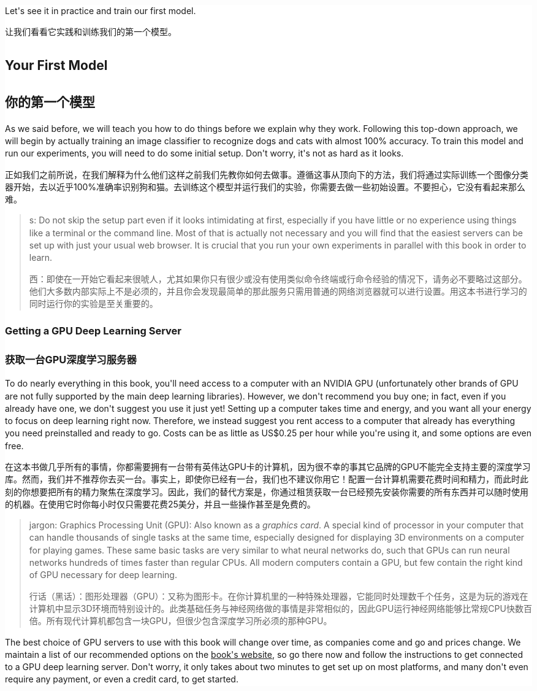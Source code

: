 Let's see it in practice and train our first model.

让我们看看它实践和训练我们的第一个模型。

## Your First Model

## 你的第一个模型

As we said before, we will teach you how to do things before we explain why they work. Following this top-down approach, we will begin by actually training an image classifier to recognize dogs and cats with almost 100% accuracy. To train this model and run our experiments, you will need to do some initial setup. Don't worry, it's not as hard as it looks.

正如我们之前所说，在我们解释为什么他们这样之前我们先教你如何去做事。遵循这事从顶向下的方法，我们将通过实际训练一个图像分类器开始，去以近乎100%准确率识别狗和猫。去训练这个模型并运行我们的实验，你需要去做一些初始设置。不要担心，它没有看起来那么难。

> s: Do not skip the setup part even if it looks intimidating at first, especially if you have little or no experience using things like a terminal or the command line. Most of that is actually not necessary and you will find that the easiest servers can be set up with just your usual web browser. It is crucial that you run your own experiments in parallel with this book in order to learn.
>
> 西：即使在一开始它看起来很唬人，尤其如果你只有很少或没有使用类似命令终端或行命令经验的情况下，请务必不要略过这部分。他们大多数内部实际上不是必须的，并且你会发现最简单的那此服务只需用普通的网络浏览器就可以进行设置。用这本书进行学习的同时运行你的实验是至关重要的。

### Getting a GPU Deep Learning Server

### 获取一台GPU深度学习服务器

To do nearly everything in this book, you'll need access to a computer with an NVIDIA GPU (unfortunately other brands of GPU are not fully supported by the main deep learning libraries). However, we don't recommend you buy one; in fact, even if you already have one, we don't suggest you use it just yet! Setting up a computer takes time and energy, and you want all your energy to focus on deep learning right now. Therefore, we instead suggest you rent access to a computer that already has everything you need preinstalled and ready to go. Costs can be as little as US$0.25 per hour while you're using it, and some options are even free.

在这本书做几乎所有的事情，你都需要拥有一台带有英伟达GPU卡的计算机，因为很不幸的事其它品牌的GPU不能完全支持主要的深度学习库。然而，我们并不推荐你去买一台。事实上，即使你已经有一台，我们也不建议你用它！配置一台计算机需要花费时间和精力，而此时此刻的你想要把所有的精力聚焦在深度学习。因此，我们的替代方案是，你通过租赁获取一台已经预先安装你需要的所有东西并可以随时使用的机器。在使用它时你每小时仅只需要花费25美分，并且一些操作甚至是免费的。

> jargon: Graphics Processing Unit (GPU): Also known as a *graphics card*. A special kind of processor in your computer that can handle thousands of single tasks at the same time, especially designed for displaying 3D environments on a computer for playing games. These same basic tasks are very similar to what neural networks do, such that GPUs can run neural networks hundreds of times faster than regular CPUs. All modern computers contain a GPU, but few contain the right kind of GPU necessary for deep learning.
>
> 行话（黑话）：图形处理器（GPU）：又称为图形卡。在你计算机里的一种特殊处理器，它能同时处理数千个任务，这是为玩的游戏在计算机中显示3D环境而特别设计的。此类基础任务与神经网络做的事情是非常相似的，因此GPU运行神经网络能够比常规CPU快数百倍。所有现代计算机都包含一块GPU，但很少包含深度学习所必须的那种GPU。

The best choice of GPU servers to use with this book will change over time, as companies come and go and prices change. We maintain a list of our recommended options on the [book's website](https://book.fast.ai/), so go there now and follow the instructions to get connected to a GPU deep learning server. Don't worry, it only takes about two minutes to get set up on most platforms, and many don't even require any payment, or even a credit card, to get started.
